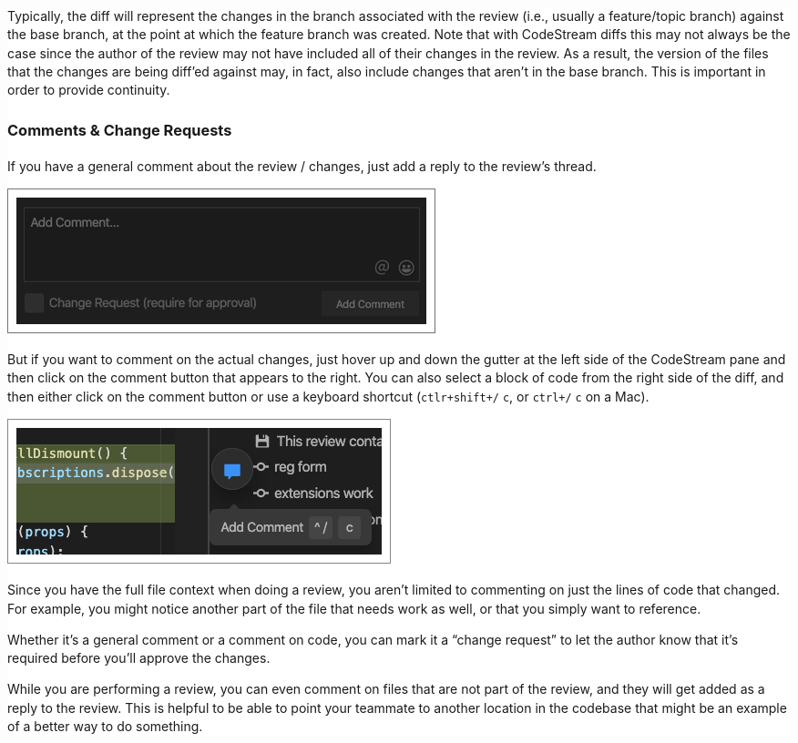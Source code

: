 Typically, the diff will represent the changes in the branch associated with the
review (i.e., usually a feature/topic branch) against the base branch, at the
point at which the feature branch was created. Note that with CodeStream diffs
this may not always be the case since the author of the review may not have
included all of their changes in the review. As a result, the version of the
files that the changes are being diff’ed against may, in fact, also include
changes that aren’t in the base branch. This is important in order to provide
continuity.

### Comments & Change Requests
If you have a general comment about the review / changes, just add a reply to
the review’s thread.

![Reply to a Review](../assets/images/ReviewReply1.png)

But if you want to comment on the actual changes, just hover up and down the
gutter at the left side of the CodeStream pane and then click on the comment
button that appears to the right. You can also select a block of code from the
right side of the diff, and then either click on the comment button or use a
keyboard shortcut (`ctlr+shift+/` `c`, or `ctrl+/` `c` on a Mac).

![Comment on Changes](../assets/images/ReviewComment.png)

Since you have the full file context when doing a review, you aren’t limited to
commenting on just the lines of code that changed. For example, you might notice
another part of the file that needs work as well, or that you simply want to
reference.

Whether it’s a general comment or a comment on code, you can mark it a “change
request” to let the author know that it’s required before you’ll approve the
changes. 

While you are performing a review, you can even comment on files that are not
part of the review, and they will get added as a reply to the review. This is
helpful to be able to point your teammate to another location in the codebase
that might be an example of a better way to do something.
